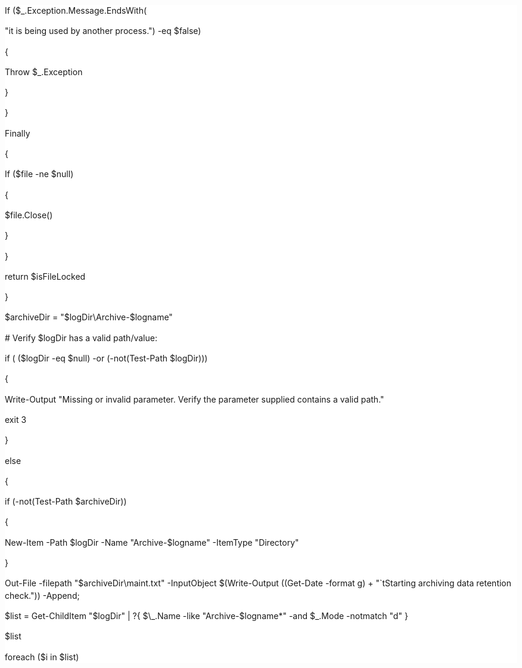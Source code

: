 If ($_.Exception.Message.EndsWith(
   
"it is being used by another process.") -eq $false)
   
{
   
Throw $_.Exception
   
}
   
}
   
Finally
   
{
   
If ($file -ne $null)
   
{
   
$file.Close()
   
}
   
}

return $isFileLocked
  
}

$archiveDir = "$logDir\Archive-$logname"

\# Verify $logDir has a valid path/value:

if ( ($logDir -eq $null) -or (-not(Test-Path $logDir)))
  
{
  
Write-Output "Missing or invalid parameter. Verify the parameter supplied contains a valid path."
  
exit 3
  
}

else
  
{

if (-not(Test-Path $archiveDir))
  
{
   
New-Item -Path $logDir -Name "Archive-$logname" -ItemType "Directory"
  
}

Out-File -filepath "$archiveDir\maint.txt" -InputObject $(Write-Output ((Get-Date -format g) + "\`tStarting archiving data retention check.")) -Append;

$list = Get-ChildItem "$logDir" | ?{ $\_.Name -like "Archive-$logname*" -and $\_.Mode -notmatch "d" }
  
$list

foreach ($i in $list)
  